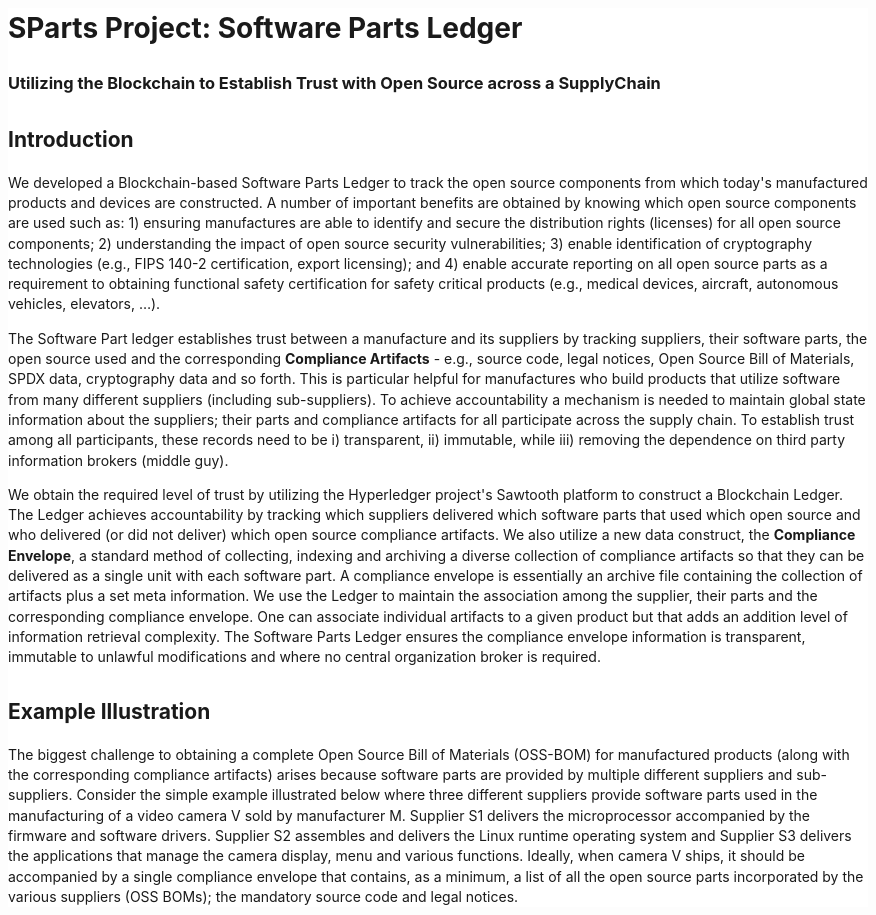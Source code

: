 # SParts Project: Software Parts Ledger
### Utilizing the Blockchain to Establish Trust with Open Source across a SupplyChain

## Introduction

We developed a Blockchain-based Software Parts Ledger to track the open source components from which today's manufactured products and devices are constructed. A number of important benefits are obtained by knowing which open source components are used such as: 1) ensuring manufactures are able to identify and secure the distribution rights (licenses) for all open source components; 2) understanding the impact of open source security vulnerabilities; 3) enable identification of cryptography technologies (e.g., FIPS 140-2 certification, export licensing); and 4) enable accurate reporting on all open source parts as a requirement to obtaining functional safety certification for safety critical products (e.g., medical devices, aircraft, autonomous vehicles, elevators, …).

The Software Part ledger establishes trust between a manufacture and its suppliers by tracking suppliers, their software parts, the open source used and the corresponding **Compliance Artifacts** - e.g., source code, legal notices, Open Source Bill of Materials, SPDX data, cryptography data and so forth. This is particular helpful for manufactures who build products that utilize software from many different suppliers (including sub-suppliers). To achieve accountability a mechanism is needed to maintain global state information about the suppliers; their parts and compliance artifacts for all participate across the supply chain. To establish trust among all participants, these records need to be i) transparent, ii) immutable, while iii) removing the dependence on third party information brokers (middle guy).

We obtain the required level of trust by utilizing the Hyperledger project's Sawtooth platform to construct a Blockchain Ledger. The Ledger achieves accountability by tracking which suppliers delivered which software parts that used which open source and who delivered (or did not deliver) which open source compliance artifacts. We also utilize a new data construct, the **Compliance Envelope**, a standard method of collecting, indexing and archiving a diverse collection of compliance artifacts so that they can be delivered as a single unit with each software part. A compliance envelope is essentially an archive file containing the collection of artifacts plus a set meta information. We use the Ledger to maintain the association among the supplier, their parts and the corresponding compliance envelope. One can associate individual artifacts to a given product but that adds an addition level of information retrieval complexity. The Software Parts Ledger ensures the compliance envelope information is transparent, immutable to unlawful modifications and where no central organization broker is required. 

## Example Illustration

The biggest challenge to obtaining a complete Open Source Bill of Materials (OSS-BOM) for manufactured products (along with the corresponding compliance artifacts) arises because software parts are provided by multiple different suppliers and sub-suppliers. Consider the simple example illustrated below where three different suppliers provide software parts used in the manufacturing of a video camera V sold by manufacturer M. Supplier S1 delivers the microprocessor accompanied by the firmware and software drivers. Supplier S2 assembles and delivers the Linux runtime operating system and Supplier S3 delivers the applications that manage the camera display, menu and various functions. Ideally, when camera V ships, it should be accompanied by a single compliance envelope that contains, as a minimum, a list of all the open source parts incorporated by the various suppliers (OSS BOMs); the mandatory source code and legal notices.
